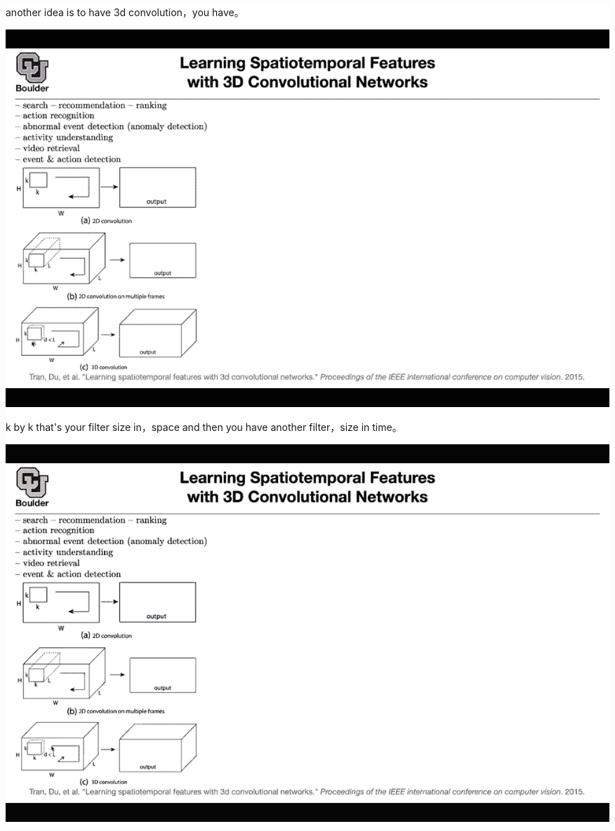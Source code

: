 another idea is to have 3d convolution，you have。

![](img/2f5c51e98c1be94bb3eb8be576e5288c_54.png)

k by k that's your filter size in，space and then you have another filter，size in time。



![](img/2f5c51e98c1be94bb3eb8be576e5288c_56.png)
